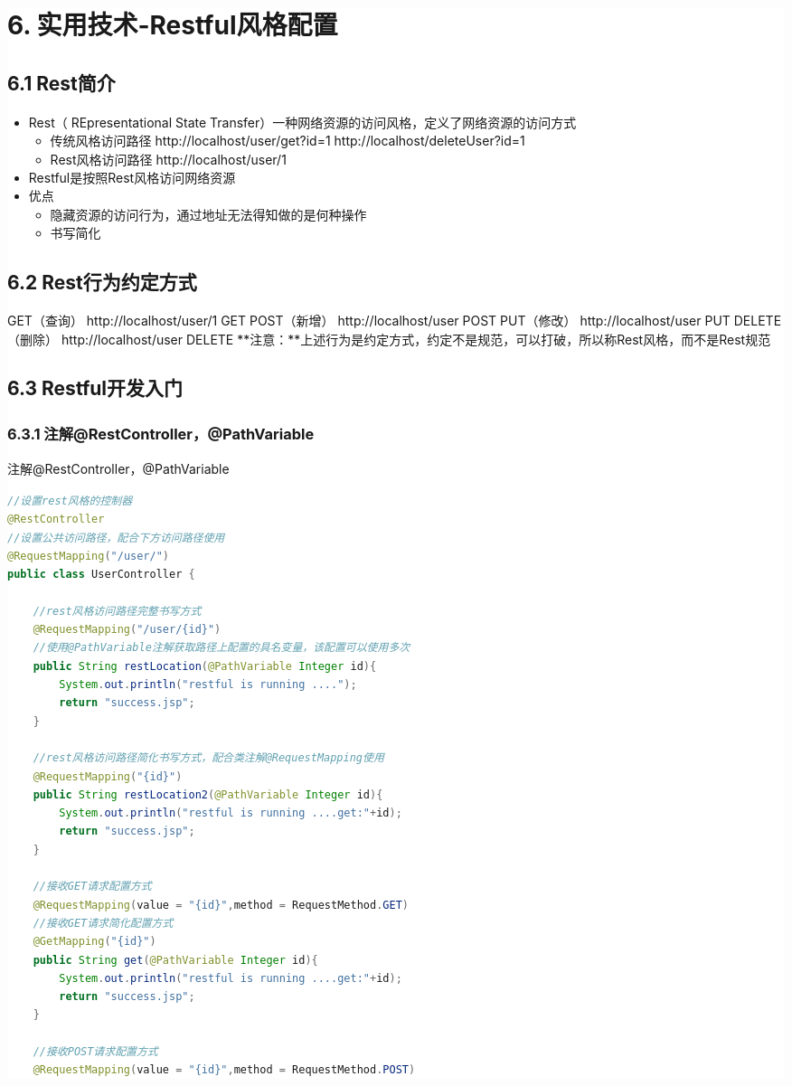 # 6. 实用技术-Restful风格配置

## 6.1 Rest简介

- Rest（ REpresentational State Transfer）一种网络资源的访问风格，定义了网络资源的访问方式
  - 传统风格访问路径
    http://localhost/user/get?id=1
    http://localhost/deleteUser?id=1
  - Rest风格访问路径
    http://localhost/user/1
- Restful是按照Rest风格访问网络资源
- 优点
  + 隐藏资源的访问行为，通过地址无法得知做的是何种操作
  + 书写简化

## 6.2 Rest行为约定方式

GET（查询） http://localhost/user/1 GET
POST（新增） http://localhost/user POST
PUT（修改） http://localhost/user PUT
DELETE（删除） http://localhost/user DELETE
**注意：**上述行为是约定方式，约定不是规范，可以打破，所以称Rest风格，而不是Rest规范

## 6.3 Restful开发入门

### 6.3.1 注解@RestController，@PathVariable

注解@RestController，@PathVariable

```java
//设置rest风格的控制器
@RestController
//设置公共访问路径，配合下方访问路径使用
@RequestMapping("/user/")
public class UserController {

    //rest风格访问路径完整书写方式
    @RequestMapping("/user/{id}")
    //使用@PathVariable注解获取路径上配置的具名变量，该配置可以使用多次
    public String restLocation(@PathVariable Integer id){
        System.out.println("restful is running ....");
        return "success.jsp";
    }

    //rest风格访问路径简化书写方式，配合类注解@RequestMapping使用
    @RequestMapping("{id}")
    public String restLocation2(@PathVariable Integer id){
        System.out.println("restful is running ....get:"+id);
        return "success.jsp";
    }

    //接收GET请求配置方式
    @RequestMapping(value = "{id}",method = RequestMethod.GET)
    //接收GET请求简化配置方式
    @GetMapping("{id}")
    public String get(@PathVariable Integer id){
        System.out.println("restful is running ....get:"+id);
        return "success.jsp";
    }

    //接收POST请求配置方式
    @RequestMapping(value = "{id}",method = RequestMethod.POST)
```